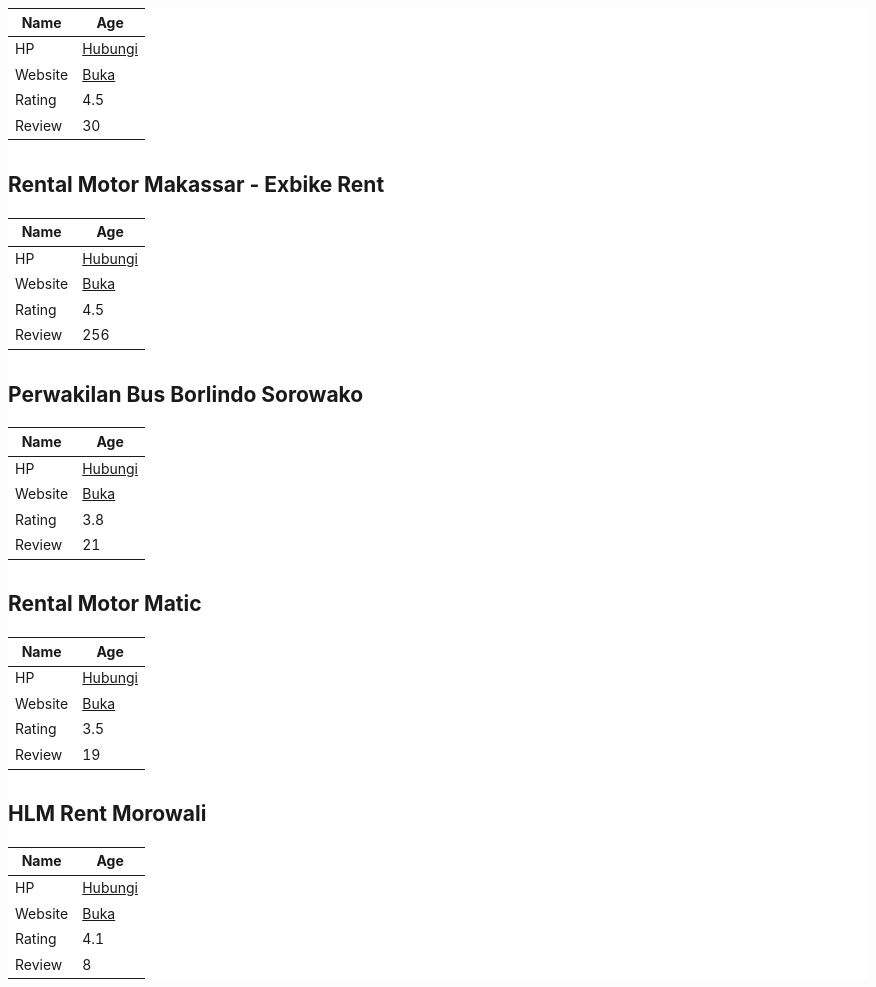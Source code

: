 Name | Age
--------|------
HP | [Hubungi](https://pcandroidplayer.blogspot.com/?clayads=https://getnumber.ndower.dev?phone=MDgxMTQxNTQxNzc=)
Website | [Buka](https://pcandroidplayer.blogspot.com/?clayads=aHR0cDovLzc3cmVudGNhcm1ha2Fzc2FyLmNvbS9yZW50YWwtbW90b3ItbWFrYXNzYXIv) 
Rating | 4.5
Review | 30


## Rental Motor Makassar - Exbike Rent

Name | Age
--------|------
HP | [Hubungi](https://pcandroidplayer.blogspot.com/?clayads=https://getnumber.ndower.dev?phone=MDgyMjkxMTkzMDE5)
Website | [Buka](https://pcandroidplayer.blogspot.com/?clayads=aHR0cDovL3d3dy5leGJpa2UtcmVudC5jb20v) 
Rating | 4.5
Review | 256


## Perwakilan Bus Borlindo Sorowako

Name | Age
--------|------
HP | [Hubungi](https://pcandroidplayer.blogspot.com/?clayads=https://getnumber.ndower.dev?phone=MDgyMjcxMTgyNTc4)
Website | [Buka](https://pcandroidplayer.blogspot.com/?clayads=aHR0cDovL3d3dy5ib3JsaW5kby5jb20v) 
Rating | 3.8
Review | 21


## Rental Motor Matic

Name | Age
--------|------
HP | [Hubungi](https://pcandroidplayer.blogspot.com/?clayads=https://getnumber.ndower.dev?phone=MDg1MjU2MTU5ODE4)
Website | [Buka](https://pcandroidplayer.blogspot.com/?clayads=aHR0cDovL3d3dy5yb2JlcnRhcnVuZy53aXhzaXRlLmNvbS9yZW50YWxtb3Rvcm1ha2Fzc2Fy) 
Rating | 3.5
Review | 19


## HLM Rent Morowali

Name | Age
--------|------
HP | [Hubungi](https://pcandroidplayer.blogspot.com/?clayads=https://getnumber.ndower.dev?phone=MDgxMTQ2MjYwMA==)
Website | [Buka](https://pcandroidplayer.blogspot.com/?clayads=aHR0cDovL2hsbXJlbnQuY29tLw==) 
Rating | 4.1
Review | 8
